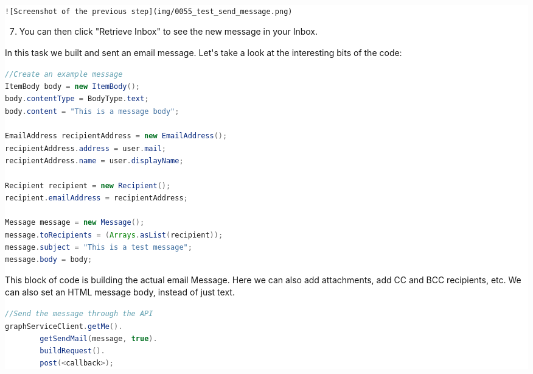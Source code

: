     ![Screenshot of the previous step](img/0055_test_send_message.png)

07. You can then click "Retrieve Inbox" to see the new message in your Inbox.

In this task we built and sent an email message. Let's take a look at the 
interesting bits of the code:

```java
//Create an example message
ItemBody body = new ItemBody();
body.contentType = BodyType.text;
body.content = "This is a message body";

EmailAddress recipientAddress = new EmailAddress();
recipientAddress.address = user.mail;
recipientAddress.name = user.displayName;

Recipient recipient = new Recipient();
recipient.emailAddress = recipientAddress;

Message message = new Message();
message.toRecipients = (Arrays.asList(recipient));
message.subject = "This is a test message";
message.body = body;
```

This block of code is building the actual email Message. Here we can also add attachments, add CC and BCC recipients, etc. We can also set an HTML message body, instead of just text.

```java
//Send the message through the API
graphServiceClient.getMe().
        getSendMail(message, true).
        buildRequest().
        post(<callback>);

```

